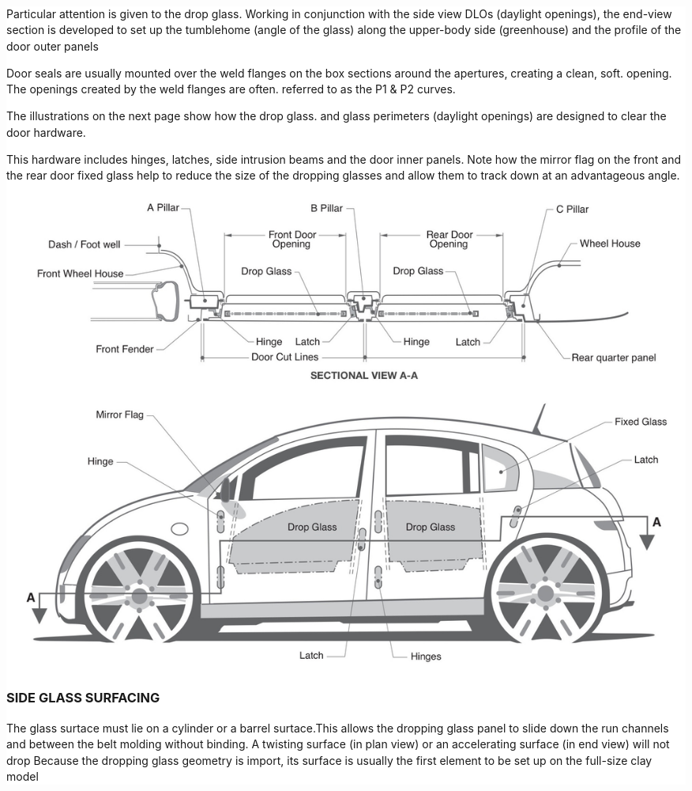 Particular attention is given to the drop glass. Working in conjunction with the side view DLOs (daylight openings), the end-view section is developed to set up the tumblehome (angle of the glass) along the upper-body side (greenhouse) and the profile of the door outer panels

Door seals are usually mounted over the weld flanges on the box sections around the apertures, creating a clean, soft. opening. The openings created by the weld flanges are often. referred to as the P1 & P2 curves.

The illustrations on the next page show how the drop glass. and glass perimeters (daylight openings) are designed to clear the door hardware.

This hardware includes hinges, latches, side intrusion beams and the door inner panels. Note how the mirror flag on the front and the rear door fixed glass help to reduce the size of the dropping glasses and allow them to track down at an advantageous angle.

![image](./img/chapter_11/doorsections.jpg)

### SIDE GLASS SURFACING

The glass surtace must lie on a cylinder or a barrel surtace.This allows the dropping glass panel to slide down the run channels and between the belt molding without binding. A twisting surface (in plan view) or an accelerating surface (in end view) will not drop Because the dropping glass geometry is import, its surface is usually the first element to be set up on the full-size clay model
